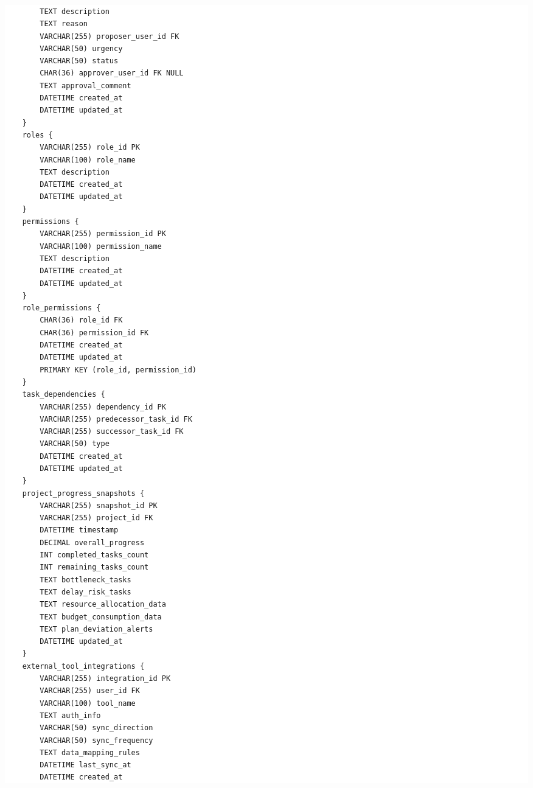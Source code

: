 ```mermaid
        TEXT description
        TEXT reason
        VARCHAR(255) proposer_user_id FK
        VARCHAR(50) urgency
        VARCHAR(50) status
        CHAR(36) approver_user_id FK NULL
        TEXT approval_comment
        DATETIME created_at
        DATETIME updated_at
    }
    roles {
        VARCHAR(255) role_id PK
        VARCHAR(100) role_name
        TEXT description
        DATETIME created_at
        DATETIME updated_at
    }
    permissions {
        VARCHAR(255) permission_id PK
        VARCHAR(100) permission_name
        TEXT description
        DATETIME created_at
        DATETIME updated_at
    }
    role_permissions {
        CHAR(36) role_id FK
        CHAR(36) permission_id FK
        DATETIME created_at
        DATETIME updated_at
        PRIMARY KEY (role_id, permission_id)
    }
    task_dependencies {
        VARCHAR(255) dependency_id PK
        VARCHAR(255) predecessor_task_id FK
        VARCHAR(255) successor_task_id FK
        VARCHAR(50) type
        DATETIME created_at
        DATETIME updated_at
    }
    project_progress_snapshots {
        VARCHAR(255) snapshot_id PK
        VARCHAR(255) project_id FK
        DATETIME timestamp
        DECIMAL overall_progress
        INT completed_tasks_count
        INT remaining_tasks_count
        TEXT bottleneck_tasks
        TEXT delay_risk_tasks
        TEXT resource_allocation_data
        TEXT budget_consumption_data
        TEXT plan_deviation_alerts
        DATETIME updated_at
    }
    external_tool_integrations {
        VARCHAR(255) integration_id PK
        VARCHAR(255) user_id FK
        VARCHAR(100) tool_name
        TEXT auth_info
        VARCHAR(50) sync_direction
        VARCHAR(50) sync_frequency
        TEXT data_mapping_rules
        DATETIME last_sync_at
        DATETIME created_at
```